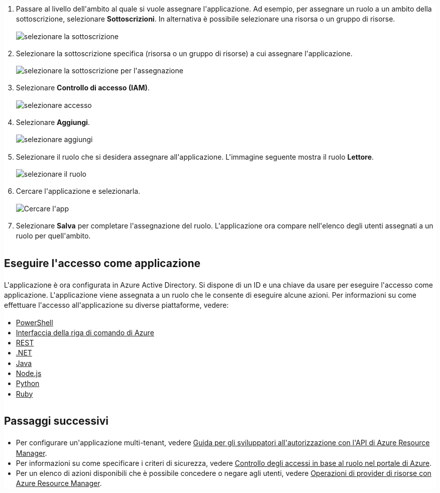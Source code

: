 1. Passare al livello dell'ambito al quale si vuole assegnare l'applicazione. Ad esempio, per assegnare un ruolo a un ambito della sottoscrizione, selezionare **Sottoscrizioni**. In alternativa è possibile selezionare una risorsa o un gruppo di risorse.

   ![selezionare la sottoscrizione](./media/resource-group-create-service-principal-portal/select-subscription.png)

1. Selezionare la sottoscrizione specifica (risorsa o un gruppo di risorse) a cui assegnare l'applicazione.

   ![selezionare la sottoscrizione per l'assegnazione](./media/resource-group-create-service-principal-portal/select-one-subscription.png)

1. Selezionare **Controllo di accesso (IAM)**.

   ![selezionare accesso](./media/resource-group-create-service-principal-portal/select-access-control.png)

1. Selezionare **Aggiungi**.

   ![selezionare aggiungi](./media/resource-group-create-service-principal-portal/select-add.png)

1. Selezionare il ruolo che si desidera assegnare all'applicazione. L'immagine seguente mostra il ruolo **Lettore**.

   ![selezionare il ruolo](./media/resource-group-create-service-principal-portal/select-role.png)

1. Cercare l'applicazione e selezionarla.

   ![Cercare l'app](./media/resource-group-create-service-principal-portal/search-app.png)

1. Selezionare **Salva** per completare l'assegnazione del ruolo. L'applicazione ora compare nell'elenco degli utenti assegnati a un ruolo per quell'ambito.

## <a name="log-in-as-the-application"></a>Eseguire l'accesso come applicazione

L'applicazione è ora configurata in Azure Active Directory. Si dispone di un ID e una chiave da usare per eseguire l'accesso come applicazione. L'applicazione viene assegnata a un ruolo che le consente di eseguire alcune azioni. Per informazioni su come effettuare l'accesso all'applicazione su diverse piattaforme, vedere:

* [PowerShell](resource-group-authenticate-service-principal.md#provide-credentials-through-powershell)
* [Interfaccia della riga di comando di Azure](resource-group-authenticate-service-principal-cli.md#provide-credentials-through-azure-cli)
* [REST](/rest/api/#create-the-request)
* [.NET](/dotnet/azure/dotnet-sdk-azure-authenticate?view=azure-dotnet)
* [Java](/java/azure/java-sdk-azure-authenticate)
* [Node.js](/nodejs/azure/node-sdk-azure-get-started?view=azure-node-2.0.0)
* [Python](/python/azure/python-sdk-azure-authenticate?view=azure-python)
* [Ruby](https://azure.microsoft.com/documentation/samples/resource-manager-ruby-resources-and-groups/)

## <a name="next-steps"></a>Passaggi successivi
* Per configurare un'applicazione multi-tenant, vedere [Guida per gli sviluppatori all'autorizzazione con l'API di Azure Resource Manager](resource-manager-api-authentication.md).
* Per informazioni su come specificare i criteri di sicurezza, vedere [Controllo degli accessi in base al ruolo nel portale di Azure](../active-directory/role-based-access-control-configure.md).  
* Per un elenco di azioni disponibili che è possibile concedere o negare agli utenti, vedere [Operazioni di provider di risorse con Azure Resource Manager](../active-directory/role-based-access-control-resource-provider-operations.md).

